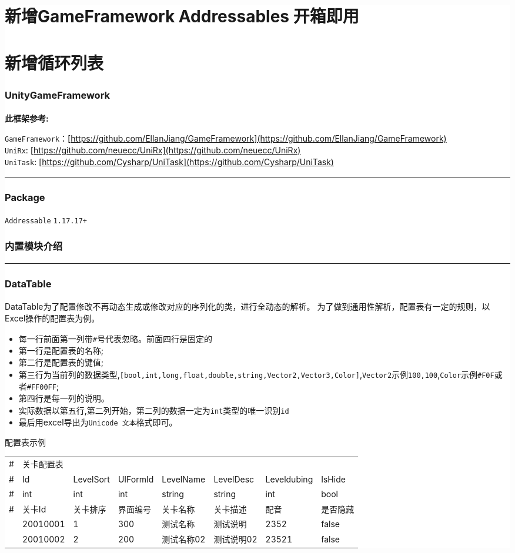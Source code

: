 # 新增GameFramework Addressables 开箱即用
# 新增循环列表

### UnityGameFramework  

**此框架参考:**   

`GameFramework`：[https://github.com/EllanJiang/GameFramework](https://github.com/EllanJiang/GameFramework)  
`UniRx`: [https://github.com/neuecc/UniRx](https://github.com/neuecc/UniRx)  
`UniTask`: [https://github.com/Cysharp/UniTask](https://github.com/Cysharp/UniTask)   

---

### Package

`Addressable` `1.17.17+`


### 内置模块介绍

---

### DataTable
DataTable为了配置修改不再动态生成或修改对应的序列化的类，进行全动态的解析。
为了做到通用性解析，配置表有一定的规则，以Excel操作的配置表为例。
* 每一行前面第一列带`#`号代表忽略。前面四行是固定的
* 第一行是配置表的名称;
* 第二行是配置表的键值;
* 第三行为当前列的数据类型,`[bool,int,long,float,double,string,Vector2,Vector3,Color]`,`Vector2`示例`100,100`,`Color`示例`#F0F`或者`#FF00FF`;
* 第四行是每一列的说明。
* 实际数据以第五行,第二列开始，第二列的数据一定为`int`类型的唯一识别`id`
* 最后用excel导出为`Unicode 文本`格式即可。

 配置表示例 

|||||||||  
|-|-|-|-|-|-|-|-|  
|#|关卡配置表|  
|#|Id|LevelSort|UIFormId|LevelName|LevelDesc|Leveldubing|IsHide|
|#|int|int|int|string|string|int|bool|
|#|关卡Id|关卡排序|界面编号|关卡名称|关卡描述|配音|是否隐藏|
||20010001|1|300|测试名称|测试说明|2352|false|
||20010002|2|200|测试名称02|测试说明02|23521|false|
